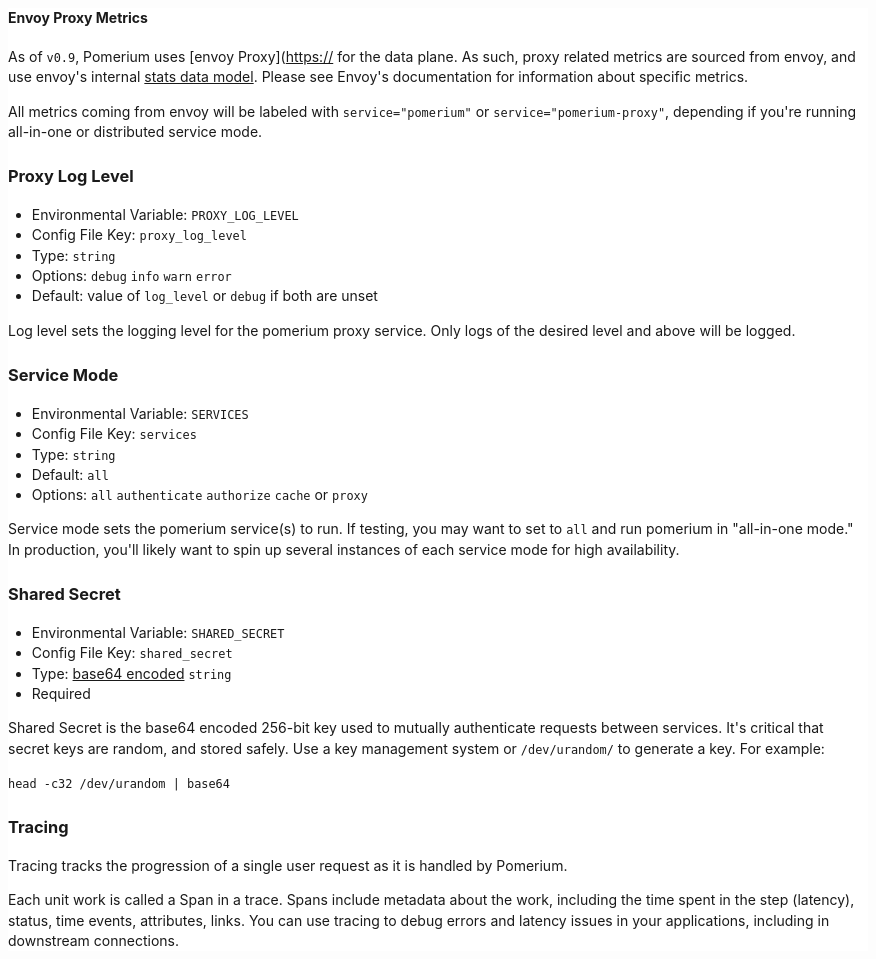 #### Envoy Proxy Metrics

As of `v0.9`, Pomerium uses [envoy Proxy]([https://](https://www.envoyproxy.io/) for the data plane. As such, proxy related metrics are sourced from envoy, and use envoy's internal [stats data model](https://www.envoyproxy.io/docs/envoy/latest/operations/stats_overview). Please see Envoy's documentation for information about specific metrics.

All metrics coming from envoy will be labeled with `service="pomerium"` or `service="pomerium-proxy"`, depending if you're running all-in-one or distributed service mode.

### Proxy Log Level

- Environmental Variable: `PROXY_LOG_LEVEL`
- Config File Key: `proxy_log_level`
- Type: `string`
- Options: `debug` `info` `warn` `error`
- Default: value of `log_level` or `debug` if both are unset

Log level sets the logging level for the pomerium proxy service. Only logs of the desired level and above will be logged.

### Service Mode

- Environmental Variable: `SERVICES`
- Config File Key: `services`
- Type: `string`
- Default: `all`
- Options: `all` `authenticate` `authorize` `cache` or `proxy`

Service mode sets the pomerium service(s) to run. If testing, you may want to set to `all` and run pomerium in "all-in-one mode." In production, you'll likely want to spin up several instances of each service mode for high availability.

### Shared Secret

- Environmental Variable: `SHARED_SECRET`
- Config File Key: `shared_secret`
- Type: [base64 encoded] `string`
- Required

Shared Secret is the base64 encoded 256-bit key used to mutually authenticate requests between services. It's critical that secret keys are random, and stored safely. Use a key management system or `/dev/urandom/` to generate a key. For example:

```
head -c32 /dev/urandom | base64
```

### Tracing

Tracing tracks the progression of a single user request as it is handled by Pomerium.

Each unit work is called a Span in a trace. Spans include metadata about the work, including the time spent in the step (latency), status, time events, attributes, links. You can use tracing to debug errors and latency issues in your applications, including in downstream connections.


[base64 encoded]: https://en.wikipedia.org/wiki/Base64
[environmental variables]: https://en.wikipedia.org/wiki/Environment_variable
[identity provider]: ../docs/identity-providers/
[json]: https://en.wikipedia.org/wiki/JSON
[letsencrypt]: https://letsencrypt.org/
[oidc rfc]: https://openid.net/specs/openid-connect-core-1_0.html#AuthRequest
[script]: https://github.com/pomerium/pomerium/blob/master/scripts/generate_wildcard_cert.sh
[signed headers]: ./signed-headers.md
[toml]: https://en.wikipedia.org/wiki/TOML
[yaml]: https://en.wikipedia.org/wiki/YAML